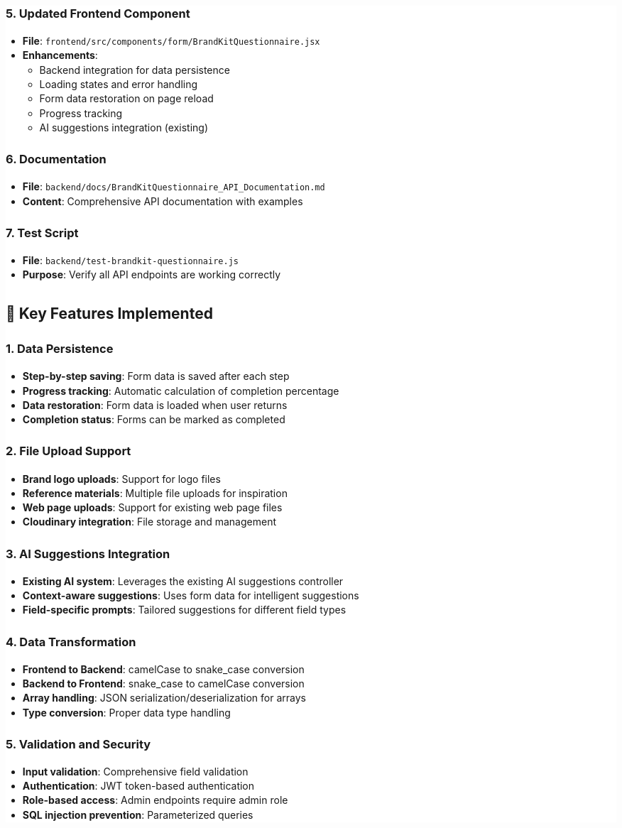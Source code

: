 ### 5. Updated Frontend Component
- **File**: `frontend/src/components/form/BrandKitQuestionnaire.jsx`
- **Enhancements**:
  - Backend integration for data persistence
  - Loading states and error handling
  - Form data restoration on page reload
  - Progress tracking
  - AI suggestions integration (existing)

### 6. Documentation
- **File**: `backend/docs/BrandKitQuestionnaire_API_Documentation.md`
- **Content**: Comprehensive API documentation with examples

### 7. Test Script
- **File**: `backend/test-brandkit-questionnaire.js`
- **Purpose**: Verify all API endpoints are working correctly

## 🔧 Key Features Implemented

### 1. Data Persistence
- **Step-by-step saving**: Form data is saved after each step
- **Progress tracking**: Automatic calculation of completion percentage
- **Data restoration**: Form data is loaded when user returns
- **Completion status**: Forms can be marked as completed

### 2. File Upload Support
- **Brand logo uploads**: Support for logo files
- **Reference materials**: Multiple file uploads for inspiration
- **Web page uploads**: Support for existing web page files
- **Cloudinary integration**: File storage and management

### 3. AI Suggestions Integration
- **Existing AI system**: Leverages the existing AI suggestions controller
- **Context-aware suggestions**: Uses form data for intelligent suggestions
- **Field-specific prompts**: Tailored suggestions for different field types

### 4. Data Transformation
- **Frontend to Backend**: camelCase to snake_case conversion
- **Backend to Frontend**: snake_case to camelCase conversion
- **Array handling**: JSON serialization/deserialization for arrays
- **Type conversion**: Proper data type handling

### 5. Validation and Security
- **Input validation**: Comprehensive field validation
- **Authentication**: JWT token-based authentication
- **Role-based access**: Admin endpoints require admin role
- **SQL injection prevention**: Parameterized queries
